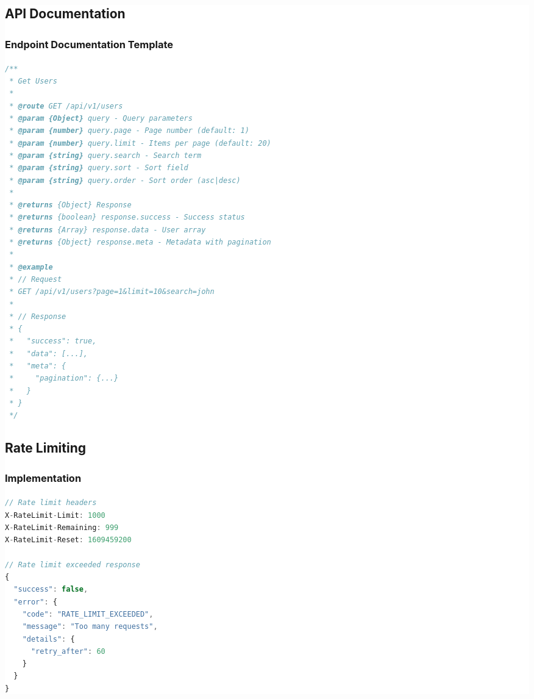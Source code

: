 ## API Documentation

### Endpoint Documentation Template
```javascript
/**
 * Get Users
 * 
 * @route GET /api/v1/users
 * @param {Object} query - Query parameters
 * @param {number} query.page - Page number (default: 1)
 * @param {number} query.limit - Items per page (default: 20)
 * @param {string} query.search - Search term
 * @param {string} query.sort - Sort field
 * @param {string} query.order - Sort order (asc|desc)
 * 
 * @returns {Object} Response
 * @returns {boolean} response.success - Success status
 * @returns {Array} response.data - User array
 * @returns {Object} response.meta - Metadata with pagination
 * 
 * @example
 * // Request
 * GET /api/v1/users?page=1&limit=10&search=john
 * 
 * // Response
 * {
 *   "success": true,
 *   "data": [...],
 *   "meta": {
 *     "pagination": {...}
 *   }
 * }
 */
```

## Rate Limiting

### Implementation
```javascript
// Rate limit headers
X-RateLimit-Limit: 1000
X-RateLimit-Remaining: 999
X-RateLimit-Reset: 1609459200

// Rate limit exceeded response
{
  "success": false,
  "error": {
    "code": "RATE_LIMIT_EXCEEDED",
    "message": "Too many requests",
    "details": {
      "retry_after": 60
    }
  }
}
```
